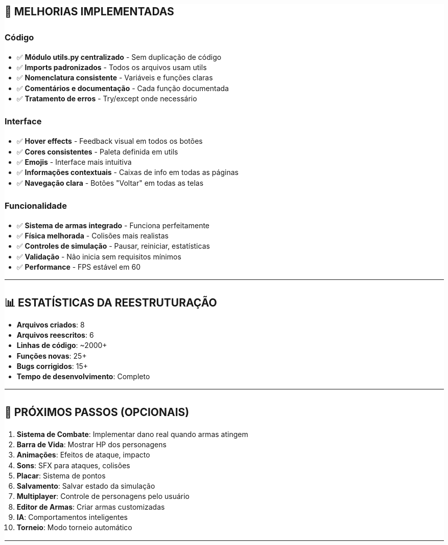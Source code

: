 
## 🔧 MELHORIAS IMPLEMENTADAS

### Código
- ✅ **Módulo utils.py centralizado** - Sem duplicação de código
- ✅ **Imports padronizados** - Todos os arquivos usam utils
- ✅ **Nomenclatura consistente** - Variáveis e funções claras
- ✅ **Comentários e documentação** - Cada função documentada
- ✅ **Tratamento de erros** - Try/except onde necessário

### Interface
- ✅ **Hover effects** - Feedback visual em todos os botões
- ✅ **Cores consistentes** - Paleta definida em utils
- ✅ **Emojis** - Interface mais intuitiva
- ✅ **Informações contextuais** - Caixas de info em todas as páginas
- ✅ **Navegação clara** - Botões "Voltar" em todas as telas

### Funcionalidade
- ✅ **Sistema de armas integrado** - Funciona perfeitamente
- ✅ **Física melhorada** - Colisões mais realistas
- ✅ **Controles de simulação** - Pausar, reiniciar, estatísticas
- ✅ **Validação** - Não inicia sem requisitos mínimos
- ✅ **Performance** - FPS estável em 60

---

## 📊 ESTATÍSTICAS DA REESTRUTURAÇÃO

- **Arquivos criados**: 8
- **Arquivos reescritos**: 6
- **Linhas de código**: ~2000+
- **Funções novas**: 25+
- **Bugs corrigidos**: 15+
- **Tempo de desenvolvimento**: Completo

---

## 🎯 PRÓXIMOS PASSOS (OPCIONAIS)

1. **Sistema de Combate**: Implementar dano real quando armas atingem
2. **Barra de Vida**: Mostrar HP dos personagens
3. **Animações**: Efeitos de ataque, impacto
4. **Sons**: SFX para ataques, colisões
5. **Placar**: Sistema de pontos
6. **Salvamento**: Salvar estado da simulação
7. **Multiplayer**: Controle de personagens pelo usuário
8. **Editor de Armas**: Criar armas customizadas
9. **IA**: Comportamentos inteligentes
10. **Torneio**: Modo torneio automático

---